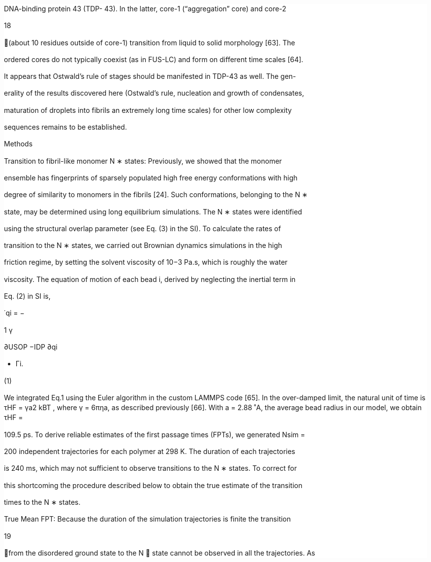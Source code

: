 DNA-binding protein 43 (TDP- 43). In the latter, core-1 (“aggregation” core) and core-2

18

(about 10 residues outside of core-1) transition from liquid to solid morphology [63]. The

ordered cores do not typically coexist (as in FUS-LC) and form on different time scales [64].

It appears that Ostwald’s rule of stages should be manifested in TDP-43 as well. The gen-

erality of the results discovered here (Ostwald’s rule, nucleation and growth of condensates,

maturation of droplets into fibrils an extremely long time scales) for other low complexity

sequences remains to be established.

Methods

Transition to fibril-like monomer N ∗ states: Previously, we showed that the monomer

ensemble has fingerprints of sparsely populated high free energy conformations with high

degree of similarity to monomers in the fibrils [24]. Such conformations, belonging to the N ∗

state, may be determined using long equilibrium simulations. The N ∗ states were identified

using the structural overlap parameter (see Eq. (3) in the SI). To calculate the rates of

transition to the N ∗ states, we carried out Brownian dynamics simulations in the high

friction regime, by setting the solvent viscosity of 10−3 Pa.s, which is roughly the water

viscosity. The equation of motion of each bead i, derived by neglecting the inertial term in

Eq. (2) in SI is,

˙qi = −

1 γ

∂USOP −IDP ∂qi

+ Γi.

(1)

We integrated Eq.1 using the Euler algorithm in the custom LAMMPS code [65]. In the over-damped limit, the natural unit of time is τHF = γa2 kBT , where γ = 6πηa, as described previously [66]. With a = 2.88 ˚A, the average bead radius in our model, we obtain τHF =

109.5 ps. To derive reliable estimates of the first passage times (FPTs), we generated Nsim =

200 independent trajectories for each polymer at 298 K. The duration of each trajectories

is 240 ms, which may not sufficient to observe transitions to the N ∗ states. To correct for

this shortcoming the procedure described below to obtain the true estimate of the transition

times to the N ∗ states.

True Mean FPT: Because the duration of the simulation trajectories is finite the transition

19

from the disordered ground state to the N ∗ state cannot be observed in all the trajectories. As
